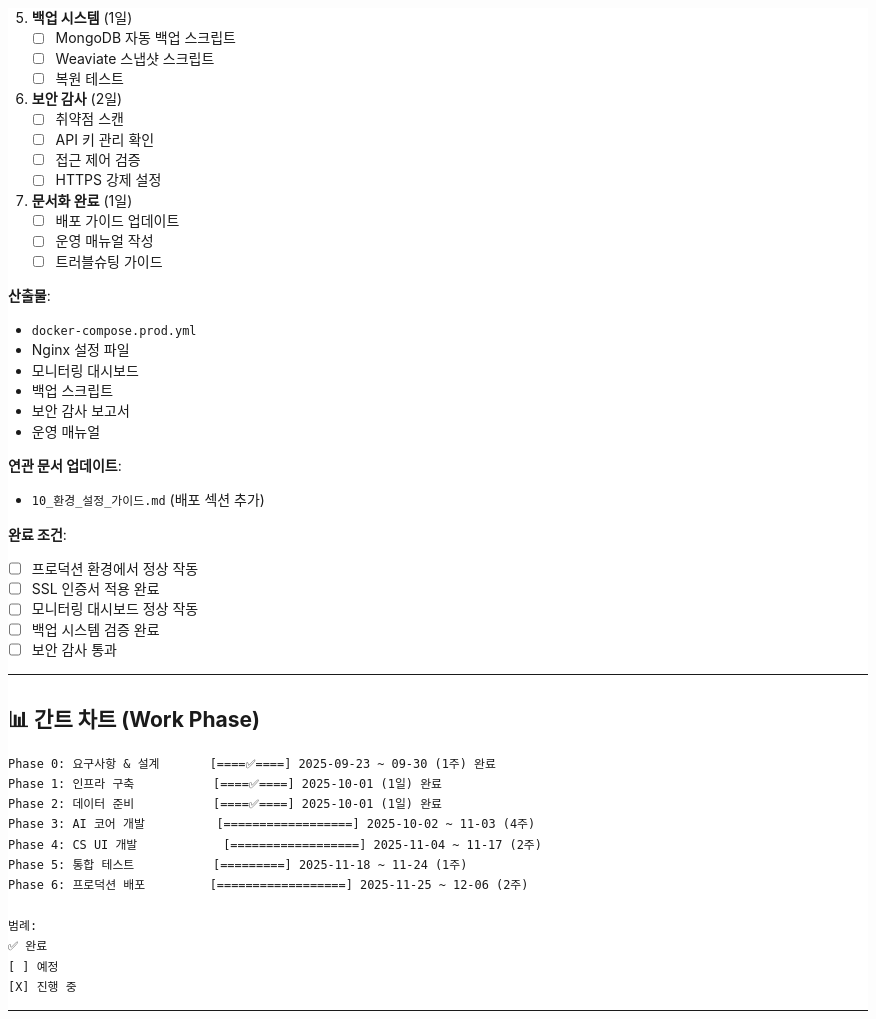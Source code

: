 5. **백업 시스템** (1일)
   - [ ] MongoDB 자동 백업 스크립트
   - [ ] Weaviate 스냅샷 스크립트
   - [ ] 복원 테스트

6. **보안 감사** (2일)
   - [ ] 취약점 스캔
   - [ ] API 키 관리 확인
   - [ ] 접근 제어 검증
   - [ ] HTTPS 강제 설정

7. **문서화 완료** (1일)
   - [ ] 배포 가이드 업데이트
   - [ ] 운영 매뉴얼 작성
   - [ ] 트러블슈팅 가이드

**산출물**:
- `docker-compose.prod.yml`
- Nginx 설정 파일
- 모니터링 대시보드
- 백업 스크립트
- 보안 감사 보고서
- 운영 매뉴얼

**연관 문서 업데이트**:
- `10_환경_설정_가이드.md` (배포 섹션 추가)

**완료 조건**:
- [ ] 프로덕션 환경에서 정상 작동
- [ ] SSL 인증서 적용 완료
- [ ] 모니터링 대시보드 정상 작동
- [ ] 백업 시스템 검증 완료
- [ ] 보안 감사 통과

---

## 📊 간트 차트 (Work Phase)

```
Phase 0: 요구사항 & 설계       [====✅====] 2025-09-23 ~ 09-30 (1주) 완료
Phase 1: 인프라 구축           [====✅====] 2025-10-01 (1일) 완료
Phase 2: 데이터 준비           [====✅====] 2025-10-01 (1일) 완료
Phase 3: AI 코어 개발          [==================] 2025-10-02 ~ 11-03 (4주)
Phase 4: CS UI 개발            [==================] 2025-11-04 ~ 11-17 (2주)
Phase 5: 통합 테스트           [=========] 2025-11-18 ~ 11-24 (1주)
Phase 6: 프로덕션 배포         [==================] 2025-11-25 ~ 12-06 (2주)

범례:
✅ 완료
[ ] 예정
[X] 진행 중
```

---
